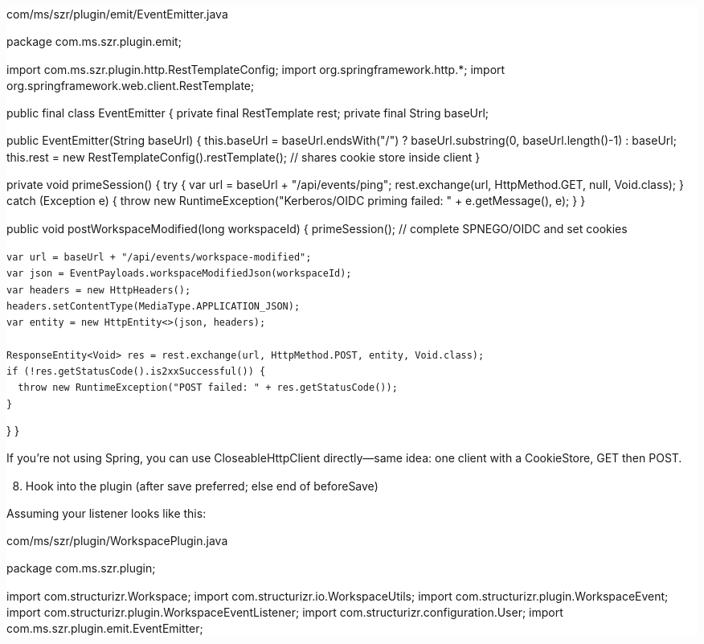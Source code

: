 com/ms/szr/plugin/emit/EventEmitter.java

package com.ms.szr.plugin.emit;

import com.ms.szr.plugin.http.RestTemplateConfig;
import org.springframework.http.*;
import org.springframework.web.client.RestTemplate;

public final class EventEmitter {
  private final RestTemplate rest;
  private final String baseUrl;

  public EventEmitter(String baseUrl) {
    this.baseUrl = baseUrl.endsWith("/") ? baseUrl.substring(0, baseUrl.length()-1) : baseUrl;
    this.rest = new RestTemplateConfig().restTemplate(); // shares cookie store inside client
  }

  private void primeSession() {
    try {
      var url = baseUrl + "/api/events/ping";
      rest.exchange(url, HttpMethod.GET, null, Void.class);
    } catch (Exception e) {
      throw new RuntimeException("Kerberos/OIDC priming failed: " + e.getMessage(), e);
    }
  }

  public void postWorkspaceModified(long workspaceId) {
    primeSession(); // complete SPNEGO/OIDC and set cookies

    var url = baseUrl + "/api/events/workspace-modified";
    var json = EventPayloads.workspaceModifiedJson(workspaceId);
    var headers = new HttpHeaders();
    headers.setContentType(MediaType.APPLICATION_JSON);
    var entity = new HttpEntity<>(json, headers);

    ResponseEntity<Void> res = rest.exchange(url, HttpMethod.POST, entity, Void.class);
    if (!res.getStatusCode().is2xxSuccessful()) {
      throw new RuntimeException("POST failed: " + res.getStatusCode());
    }
  }
}

If you’re not using Spring, you can use CloseableHttpClient directly—same idea: one client with a CookieStore, GET then POST.

8) Hook into the plugin (after save preferred; else end of beforeSave)

Assuming your listener looks like this:

com/ms/szr/plugin/WorkspacePlugin.java

package com.ms.szr.plugin;

import com.structurizr.Workspace;
import com.structurizr.io.WorkspaceUtils;
import com.structurizr.plugin.WorkspaceEvent;
import com.structurizr.plugin.WorkspaceEventListener;
import com.structurizr.configuration.User;
import com.ms.szr.plugin.emit.EventEmitter;
